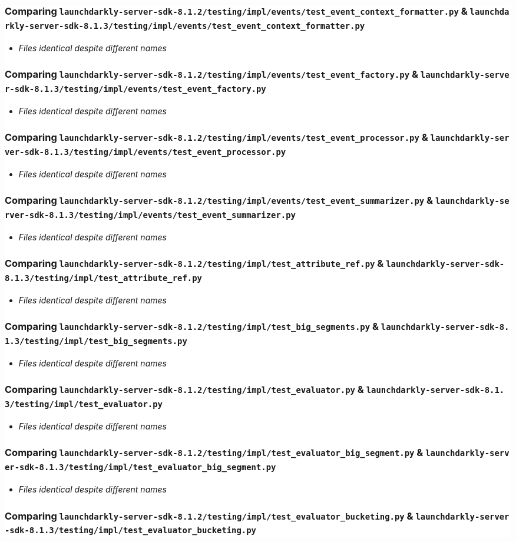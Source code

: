 ### Comparing `launchdarkly-server-sdk-8.1.2/testing/impl/events/test_event_context_formatter.py` & `launchdarkly-server-sdk-8.1.3/testing/impl/events/test_event_context_formatter.py`

 * *Files identical despite different names*

### Comparing `launchdarkly-server-sdk-8.1.2/testing/impl/events/test_event_factory.py` & `launchdarkly-server-sdk-8.1.3/testing/impl/events/test_event_factory.py`

 * *Files identical despite different names*

### Comparing `launchdarkly-server-sdk-8.1.2/testing/impl/events/test_event_processor.py` & `launchdarkly-server-sdk-8.1.3/testing/impl/events/test_event_processor.py`

 * *Files identical despite different names*

### Comparing `launchdarkly-server-sdk-8.1.2/testing/impl/events/test_event_summarizer.py` & `launchdarkly-server-sdk-8.1.3/testing/impl/events/test_event_summarizer.py`

 * *Files identical despite different names*

### Comparing `launchdarkly-server-sdk-8.1.2/testing/impl/test_attribute_ref.py` & `launchdarkly-server-sdk-8.1.3/testing/impl/test_attribute_ref.py`

 * *Files identical despite different names*

### Comparing `launchdarkly-server-sdk-8.1.2/testing/impl/test_big_segments.py` & `launchdarkly-server-sdk-8.1.3/testing/impl/test_big_segments.py`

 * *Files identical despite different names*

### Comparing `launchdarkly-server-sdk-8.1.2/testing/impl/test_evaluator.py` & `launchdarkly-server-sdk-8.1.3/testing/impl/test_evaluator.py`

 * *Files identical despite different names*

### Comparing `launchdarkly-server-sdk-8.1.2/testing/impl/test_evaluator_big_segment.py` & `launchdarkly-server-sdk-8.1.3/testing/impl/test_evaluator_big_segment.py`

 * *Files identical despite different names*

### Comparing `launchdarkly-server-sdk-8.1.2/testing/impl/test_evaluator_bucketing.py` & `launchdarkly-server-sdk-8.1.3/testing/impl/test_evaluator_bucketing.py`
